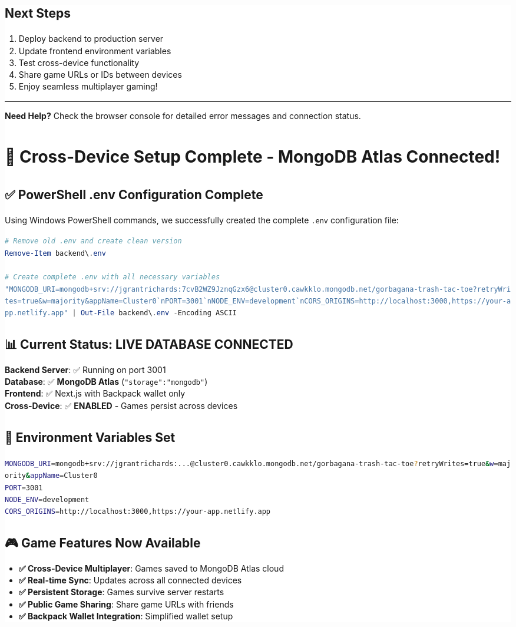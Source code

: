 ## Next Steps

1. Deploy backend to production server
2. Update frontend environment variables
3. Test cross-device functionality
4. Share game URLs or IDs between devices
5. Enjoy seamless multiplayer gaming!

---

**Need Help?** Check the browser console for detailed error messages and connection status.

# 🚀 Cross-Device Setup Complete - MongoDB Atlas Connected!

## ✅ **PowerShell .env Configuration Complete**

Using Windows PowerShell commands, we successfully created the complete `.env` configuration file:

```powershell
# Remove old .env and create clean version
Remove-Item backend\.env

# Create complete .env with all necessary variables
"MONGODB_URI=mongodb+srv://jgrantrichards:7cvB2WZ9JznqGzx6@cluster0.cawkklo.mongodb.net/gorbagana-trash-tac-toe?retryWrites=true&w=majority&appName=Cluster0`nPORT=3001`nNODE_ENV=development`nCORS_ORIGINS=http://localhost:3000,https://your-app.netlify.app" | Out-File backend\.env -Encoding ASCII
```

## 📊 **Current Status: LIVE DATABASE CONNECTED**

**Backend Server**: ✅ Running on port 3001  
**Database**: ✅ **MongoDB Atlas** (`"storage":"mongodb"`)  
**Frontend**: ✅ Next.js with Backpack wallet only  
**Cross-Device**: ✅ **ENABLED** - Games persist across devices

## 🔧 **Environment Variables Set**

```bash
MONGODB_URI=mongodb+srv://jgrantrichards:...@cluster0.cawkklo.mongodb.net/gorbagana-trash-tac-toe?retryWrites=true&w=majority&appName=Cluster0
PORT=3001
NODE_ENV=development
CORS_ORIGINS=http://localhost:3000,https://your-app.netlify.app
```

## 🎮 **Game Features Now Available**

- **✅ Cross-Device Multiplayer**: Games saved to MongoDB Atlas cloud
- **✅ Real-time Sync**: Updates across all connected devices  
- **✅ Persistent Storage**: Games survive server restarts
- **✅ Public Game Sharing**: Share game URLs with friends
- **✅ Backpack Wallet Integration**: Simplified wallet setup
